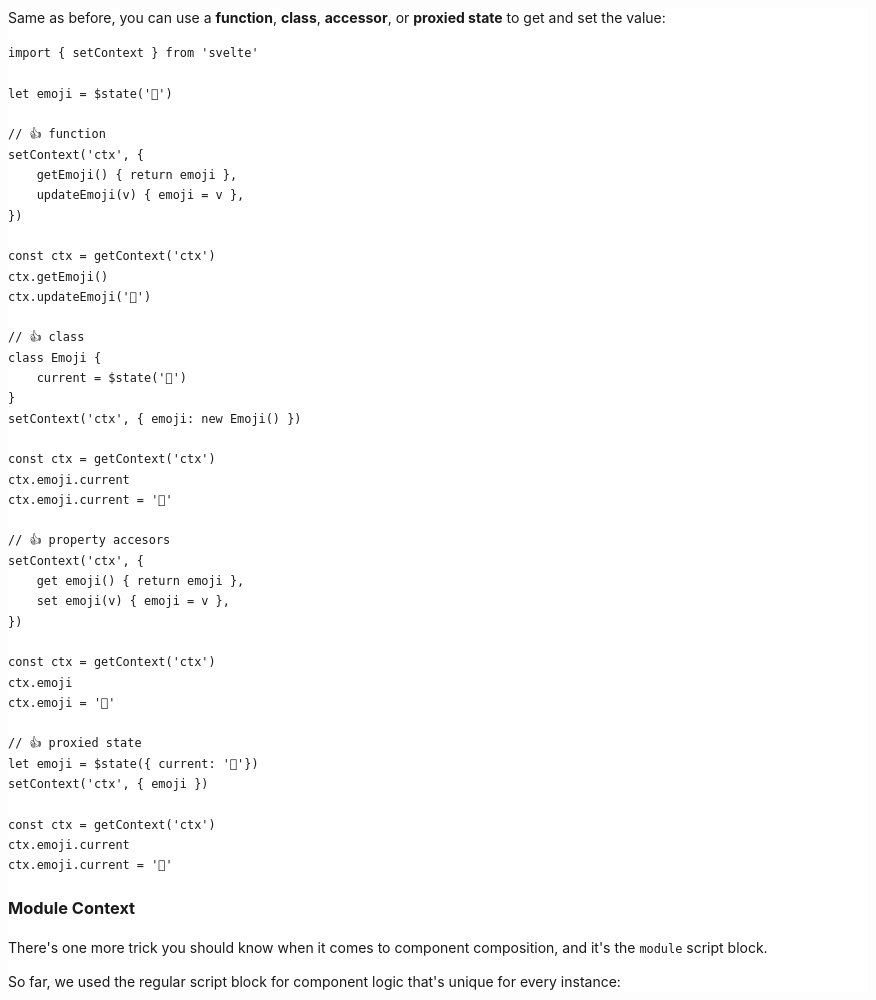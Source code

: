 Same as before, you can use a **function**, **class**, **accessor**, or **proxied state** to get and set the value:

```ts:example
import { setContext } from 'svelte'

let emoji = $state('🍌')

// 👍 function
setContext('ctx', {
	getEmoji() { return emoji },
	updateEmoji(v) { emoji = v },
})

const ctx = getContext('ctx')
ctx.getEmoji()
ctx.updateEmoji('🍎')

// 👍 class
class Emoji {
	current = $state('🍌')
}
setContext('ctx', { emoji: new Emoji() })

const ctx = getContext('ctx')
ctx.emoji.current
ctx.emoji.current = '🍎'

// 👍 property accesors
setContext('ctx', {
	get emoji() { return emoji },
	set emoji(v) { emoji = v },
})

const ctx = getContext('ctx')
ctx.emoji
ctx.emoji = '🍎'

// 👍 proxied state
let emoji = $state({ current: '🍌'})
setContext('ctx', { emoji })

const ctx = getContext('ctx')
ctx.emoji.current
ctx.emoji.current = '🍎'
```

### Module Context

There's one more trick you should know when it comes to component composition, and it's the `module` script block.

So far, we used the regular script block for component logic that's unique for every instance:
